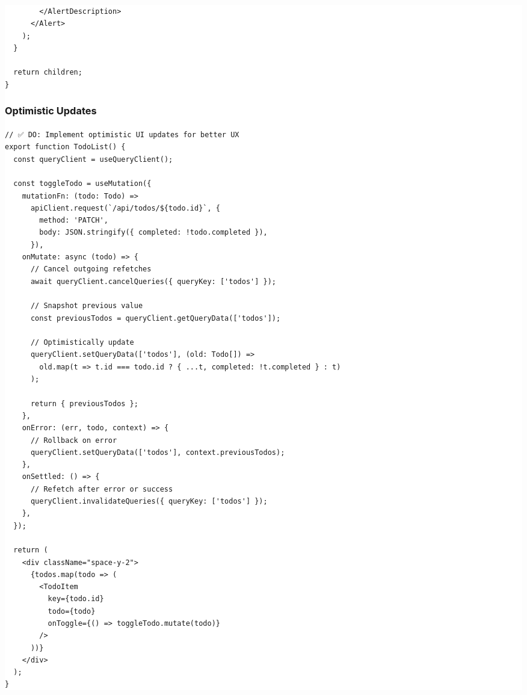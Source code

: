 ```tsx
        </AlertDescription>
      </Alert>
    );
  }
  
  return children;
}
```

### Optimistic Updates

```tsx
// ✅ DO: Implement optimistic UI updates for better UX
export function TodoList() {
  const queryClient = useQueryClient();
  
  const toggleTodo = useMutation({
    mutationFn: (todo: Todo) => 
      apiClient.request(`/api/todos/${todo.id}`, {
        method: 'PATCH',
        body: JSON.stringify({ completed: !todo.completed }),
      }),
    onMutate: async (todo) => {
      // Cancel outgoing refetches
      await queryClient.cancelQueries({ queryKey: ['todos'] });
      
      // Snapshot previous value
      const previousTodos = queryClient.getQueryData(['todos']);
      
      // Optimistically update
      queryClient.setQueryData(['todos'], (old: Todo[]) =>
        old.map(t => t.id === todo.id ? { ...t, completed: !t.completed } : t)
      );
      
      return { previousTodos };
    },
    onError: (err, todo, context) => {
      // Rollback on error
      queryClient.setQueryData(['todos'], context.previousTodos);
    },
    onSettled: () => {
      // Refetch after error or success
      queryClient.invalidateQueries({ queryKey: ['todos'] });
    },
  });
  
  return (
    <div className="space-y-2">
      {todos.map(todo => (
        <TodoItem
          key={todo.id}
          todo={todo}
          onToggle={() => toggleTodo.mutate(todo)}
        />
      ))}
    </div>
  );
}
```
